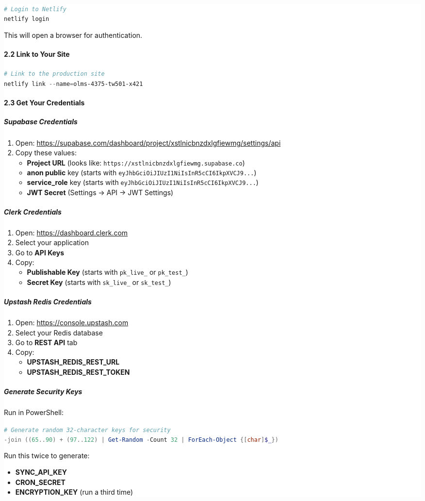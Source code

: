 ```powershell
# Login to Netlify
netlify login
```

This will open a browser for authentication.

#### 2.2 Link to Your Site

```powershell
# Link to the production site
netlify link --name=olms-4375-tw501-x421
```

#### 2.3 Get Your Credentials

##### Supabase Credentials

1. Open: https://supabase.com/dashboard/project/xstlnicbnzdxlgfiewmg/settings/api
2. Copy these values:
   - **Project URL** (looks like: `https://xstlnicbnzdxlgfiewmg.supabase.co`)
   - **anon public** key (starts with `eyJhbGciOiJIUzI1NiIsInR5cCI6IkpXVCJ9...`)
   - **service_role** key (starts with `eyJhbGciOiJIUzI1NiIsInR5cCI6IkpXVCJ9...`)
   - **JWT Secret** (Settings → API → JWT Settings)

##### Clerk Credentials

1. Open: https://dashboard.clerk.com
2. Select your application
3. Go to **API Keys**
4. Copy:
   - **Publishable Key** (starts with `pk_live_` or `pk_test_`)
   - **Secret Key** (starts with `sk_live_` or `sk_test_`)

##### Upstash Redis Credentials

1. Open: https://console.upstash.com
2. Select your Redis database
3. Go to **REST API** tab
4. Copy:
   - **UPSTASH_REDIS_REST_URL**
   - **UPSTASH_REDIS_REST_TOKEN**

##### Generate Security Keys

Run in PowerShell:

```powershell
# Generate random 32-character keys for security
-join ((65..90) + (97..122) | Get-Random -Count 32 | ForEach-Object {[char]$_})
```

Run this twice to generate:

- **SYNC_API_KEY**
- **CRON_SECRET**
- **ENCRYPTION_KEY** (run a third time)
